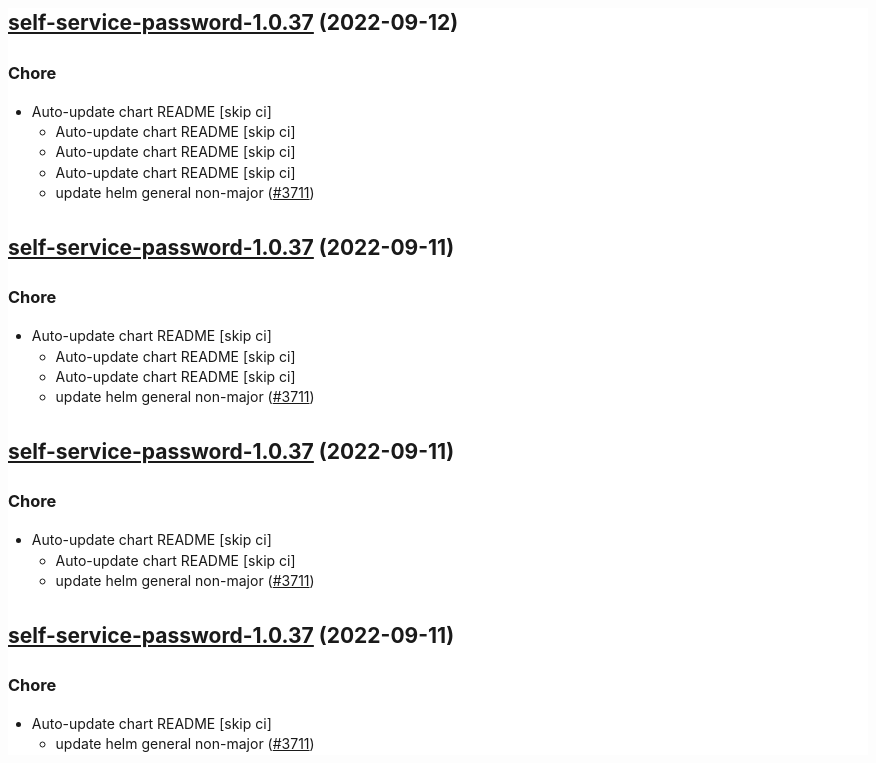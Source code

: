 


## [self-service-password-1.0.37](https://github.com/truecharts/charts/compare/self-service-password-1.0.36...self-service-password-1.0.37) (2022-09-12)

### Chore

- Auto-update chart README [skip ci]
  - Auto-update chart README [skip ci]
  - Auto-update chart README [skip ci]
  - Auto-update chart README [skip ci]
  - update helm general non-major ([#3711](https://github.com/truecharts/charts/issues/3711))




## [self-service-password-1.0.37](https://github.com/truecharts/charts/compare/self-service-password-1.0.36...self-service-password-1.0.37) (2022-09-11)

### Chore

- Auto-update chart README [skip ci]
  - Auto-update chart README [skip ci]
  - Auto-update chart README [skip ci]
  - update helm general non-major ([#3711](https://github.com/truecharts/charts/issues/3711))




## [self-service-password-1.0.37](https://github.com/truecharts/charts/compare/self-service-password-1.0.36...self-service-password-1.0.37) (2022-09-11)

### Chore

- Auto-update chart README [skip ci]
  - Auto-update chart README [skip ci]
  - update helm general non-major ([#3711](https://github.com/truecharts/charts/issues/3711))




## [self-service-password-1.0.37](https://github.com/truecharts/charts/compare/self-service-password-1.0.36...self-service-password-1.0.37) (2022-09-11)

### Chore

- Auto-update chart README [skip ci]
  - update helm general non-major ([#3711](https://github.com/truecharts/charts/issues/3711))


